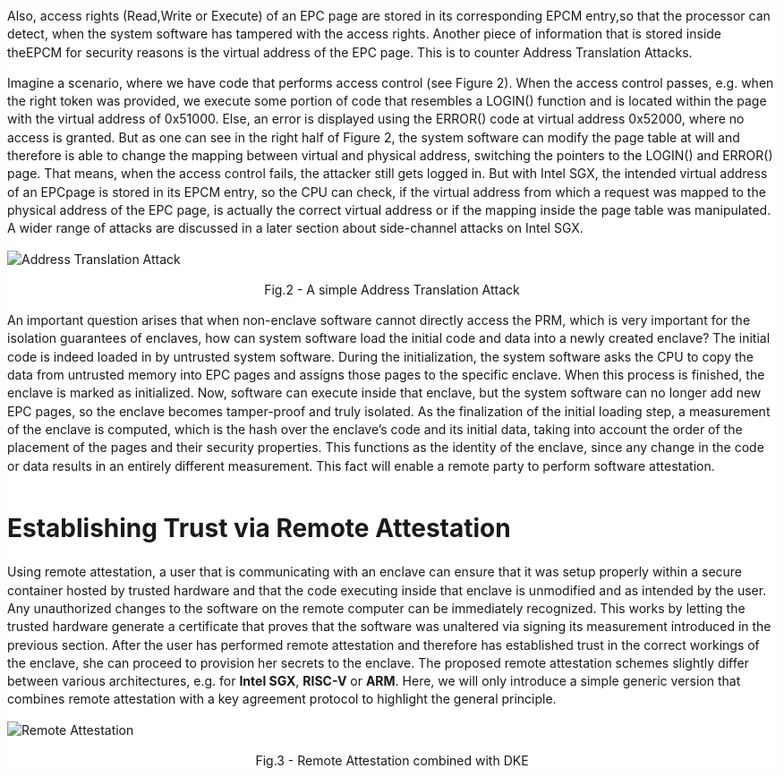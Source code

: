 Also, access rights (Read,Write or Execute) of an EPC page are stored in its corresponding EPCM entry,so that the processor can detect, when the system software has tampered with the access rights. Another piece of information that is stored inside theEPCM for security reasons is the virtual address of the EPC page. This is to counter Address Translation Attacks. 

Imagine a scenario, where we have code that performs access control (see Figure 2). When the access control passes, e.g. when the right token was provided, we execute some portion of code that resembles a LOGIN() function and is located within the page with the virtual address of 0x51000. Else, an error is displayed using the ERROR() code at virtual address 0x52000, where no access is granted. But as one can see in the right half of Figure 2, the system software can modify the page table at will and therefore is able to change the mapping between virtual and physical address, switching the pointers to the LOGIN() and ERROR() page. That means, when the access control fails, the attacker still gets logged in. But with Intel SGX, the intended virtual address of an EPCpage is stored in its EPCM entry, so the CPU can check, if the virtual address from which a request was mapped to the physical address of the EPC page, is actually the correct virtual address or if the mapping inside the page table was manipulated. A wider range of attacks are discussed in a later section about side-channel attacks on Intel SGX. 

![Address Translation Attack](posts/intel-sgx/images/2.png)
<p align = "center">
Fig.2 - A simple Address Translation Attack
</p>

An important question arises that when non-enclave software cannot directly access the PRM, which is very important for the isolation guarantees of enclaves, how can system software load the initial code and data into a newly created enclave? The initial code is indeed loaded in by untrusted system software. During the initialization, the system software asks the CPU to copy the data from untrusted memory into EPC pages and assigns those pages to the specific enclave. When this process is finished, the enclave is marked as initialized. Now, software can execute inside that enclave, but the system software can no longer add new EPC pages, so the enclave becomes tamper-proof and truly isolated. As the finalization of the initial loading step, a measurement of the enclave is computed, which is the hash over the enclave’s code and its initial data, taking into account the order of the placement of the pages and their security properties. This functions as the identity of the enclave, since any change in the code or data results in an entirely different measurement. This fact will enable a remote party to perform software attestation.

# Establishing Trust via Remote Attestation

Using remote attestation, a user that is communicating with an enclave can ensure that it was setup properly within a secure container hosted by trusted hardware and that the code executing inside that enclave is unmodified and as intended by the user. Any unauthorized changes to the software on the remote computer can be immediately recognized. This works by letting the trusted hardware generate a certificate that proves that the software was unaltered via signing its measurement introduced in the previous section. After the user has performed remote attestation and therefore has established trust in the correct workings of the enclave, she can proceed to provision her secrets to the enclave. The proposed remote attestation schemes slightly differ between various architectures, e.g. for **Intel SGX**, **RISC-V** or **ARM**. Here, we will only introduce a simple generic version that combines remote attestation with a key agreement protocol to highlight the general principle.

![Remote Attestation](posts/intel-sgx/images/3.png)
<p align = "center">
Fig.3 - Remote Attestation combined with DKE
</p>
